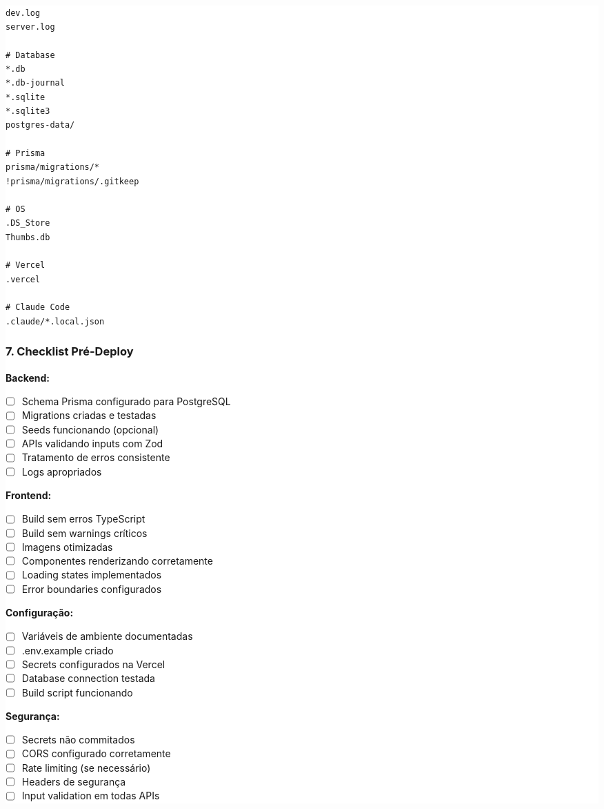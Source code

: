 ```gitignore
dev.log
server.log

# Database
*.db
*.db-journal
*.sqlite
*.sqlite3
postgres-data/

# Prisma
prisma/migrations/*
!prisma/migrations/.gitkeep

# OS
.DS_Store
Thumbs.db

# Vercel
.vercel

# Claude Code
.claude/*.local.json
```

### 7. Checklist Pré-Deploy

**Backend:**
- [ ] Schema Prisma configurado para PostgreSQL
- [ ] Migrations criadas e testadas
- [ ] Seeds funcionando (opcional)
- [ ] APIs validando inputs com Zod
- [ ] Tratamento de erros consistente
- [ ] Logs apropriados

**Frontend:**
- [ ] Build sem erros TypeScript
- [ ] Build sem warnings críticos
- [ ] Imagens otimizadas
- [ ] Componentes renderizando corretamente
- [ ] Loading states implementados
- [ ] Error boundaries configurados

**Configuração:**
- [ ] Variáveis de ambiente documentadas
- [ ] .env.example criado
- [ ] Secrets configurados na Vercel
- [ ] Database connection testada
- [ ] Build script funcionando

**Segurança:**
- [ ] Secrets não commitados
- [ ] CORS configurado corretamente
- [ ] Rate limiting (se necessário)
- [ ] Headers de segurança
- [ ] Input validation em todas APIs
